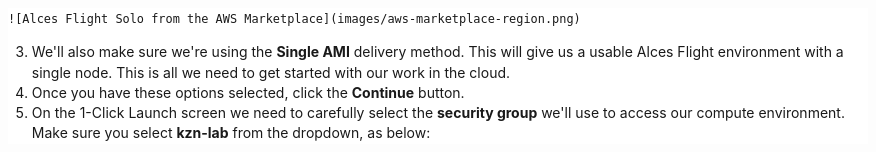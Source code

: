 	![Alces Flight Solo from the AWS Marketplace](images/aws-marketplace-region.png)

3. We'll also make sure we're using the **Single AMI** delivery method. This will give us a usable Alces Flight environment with a single node. This is all we need to get started with our work in the cloud.
4. Once you have these options selected, click the **Continue** button.
4. On the 1-Click Launch screen we need to carefully select the **security group** we'll use to access our compute environment. Make sure you select **kzn-lab** from the dropdown, as below:  
  